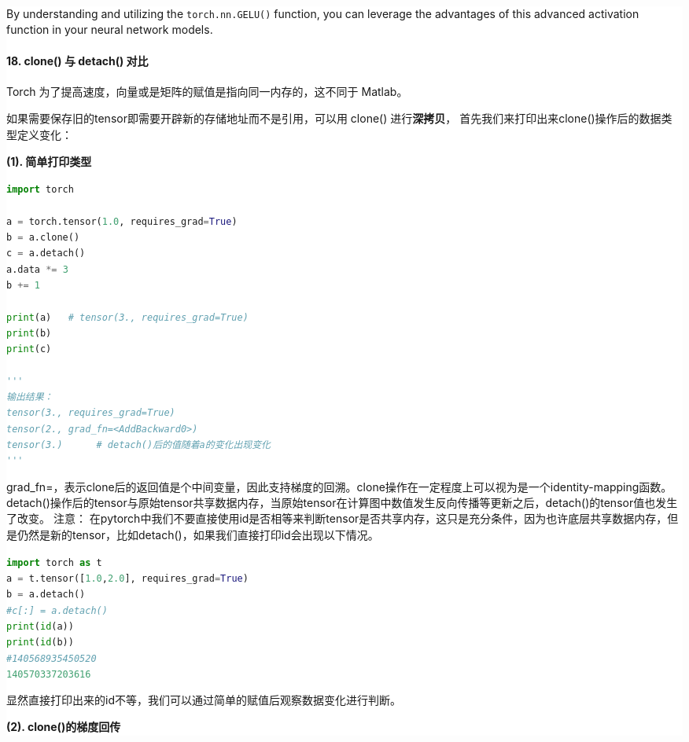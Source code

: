 By understanding and utilizing the `torch.nn.GELU()` function, you can leverage the advantages of this advanced activation function in your neural network models.







#### 18. clone() 与 detach() 对比

Torch 为了提高速度，向量或是矩阵的赋值是指向同一内存的，这不同于 Matlab。

如果需要保存旧的tensor即需要开辟新的存储地址而不是引用，可以用 clone() 进行**深拷贝**，
首先我们来打印出来clone()操作后的数据类型定义变化：

**(1). 简单打印类型**

```python
import torch

a = torch.tensor(1.0, requires_grad=True)
b = a.clone()
c = a.detach()
a.data *= 3
b += 1

print(a)   # tensor(3., requires_grad=True)
print(b)
print(c)

'''
输出结果：
tensor(3., requires_grad=True)
tensor(2., grad_fn=<AddBackward0>)
tensor(3.)      # detach()后的值随着a的变化出现变化
'''
```

grad_fn=<CloneBackward>，表示clone后的返回值是个中间变量，因此支持梯度的回溯。clone操作在一定程度上可以视为是一个identity-mapping函数。
detach()操作后的tensor与原始tensor共享数据内存，当原始tensor在计算图中数值发生反向传播等更新之后，detach()的tensor值也发生了改变。
注意： 在pytorch中我们不要直接使用id是否相等来判断tensor是否共享内存，这只是充分条件，因为也许底层共享数据内存，但是仍然是新的tensor，比如detach()，如果我们直接打印id会出现以下情况。

```python
import torch as t
a = t.tensor([1.0,2.0], requires_grad=True)
b = a.detach()
#c[:] = a.detach()
print(id(a))
print(id(b))
#140568935450520
140570337203616
```

显然直接打印出来的id不等，我们可以通过简单的赋值后观察数据变化进行判断。

**(2). clone()的梯度回传**
